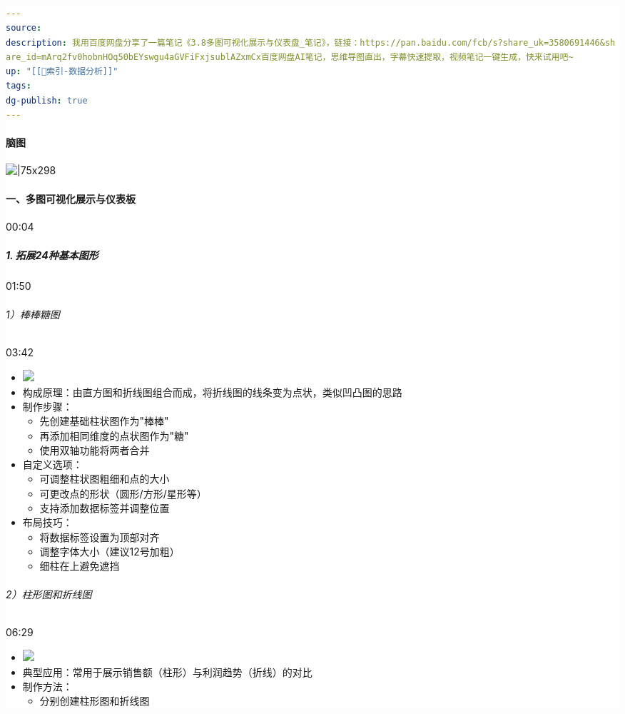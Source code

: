 ```yaml
---
source: 
description: 我用百度网盘分享了一篇笔记《3.8多图可视化展示与仪表盘_笔记》，链接：https://pan.baidu.com/fcb/s?share_uk=3580691446&share_id=mArq2fv0hobnHOq50bEYswgu4aGVFiFxjsublAZxmCx百度网盘AI笔记，思维导图直出，字幕快速提取，视频笔记一键生成，快来试用吧~
up: "[[🔖索引-数据分析]]"
tags: 
dg-publish: true
---
```

#### 脑图
![|75x298](https://imgs-1302581161.cos.ap-guangzhou.myqcloud.com/ob/20250617064409841.webp)


#### 一、多图可视化展示与仪表板
00:04
##### 1. 拓展24种基本图形
01:50
###### 1）棒棒糖图
03:42
- ![](https://bdct01.baidupcs.com/file/p-dbf76fdff38c9fc6f535066c7720b632-40-2025042100-1?bkt=en-3de6f374fcad9f514a94920d227b7f50&fid=282335-250528-&time=1750113553&sign=FDTAXUVGEQlBHSKfWqij-GBWOGYTBgG0KqHy7wNbwoLTVMyJyK6xE-jYl067m3fBzBWD3AOGhKEk4NMhw%3D&to=139&size=10&sta_dx=10&sta_cs=0&sta_ft=&sta_ct=7&sta_mt=7&fm2=MH%2CBaoding%2CAnywhere%2C%2C%E5%B9%BF%E4%B8%9C%2Cct&ctime=0&mtime=0&dt3=0&resv0=-1&resv1=0&resv2=rlim&resv3=5&resv4=10&vuk=0&iv=2&vl=0&htype=&randtype=&newver=1&newfm=1&secfm=1&flow_ver=3&pkey=en-fde245c9dd77f1b7587dcdd758c054d83c67959d89e82d1b11438ffa6f367272b8d85667c19918ebf4162594b6a33f55a9faa313ada2c59d305a5e1275657320&expires=8h&r=628633673&vbdid=-&fin=p-dbf76fdff38c9fc6f535066c7720b632-40-2025042100-1&fn=p-dbf76fdff38c9fc6f535066c7720b632-40-2025042100-1&rtype=1&dp-logid=420867000326117467&dp-callid=0.1&hps=1&tsl=0&csl=0&fsl=-1&csign=dmayhhcqdS1jXSxjkf6DN1P7N8o%3D&so=0&ut=1&uter=-1&serv=-1&uc=872353635&ti=66239664855e8068b85158c4a6b0835163ef60cb164724a2305a5e1275657320&hflag=30&from_type=&adg=n&reqlabel=250528_n_8028d1ac63445e135c23c1f1d727f4fa_0_c500f6e7a284206ac4254b8a3adf7bbe&chkv=5&bid=250528&by=themis)
- 构成原理：由直方图和折线图组合而成，将折线图的线条变为点状，类似凹凸图的思路
- 制作步骤：
    - 先创建基础柱状图作为"棒棒"
    - 再添加相同维度的点状图作为"糖"
    - 使用双轴功能将两者合并
- 自定义选项：
    - 可调整柱状图粗细和点的大小
    - 可更改点的形状（圆形/方形/星形等）
    - 支持添加数据标签并调整位置
- 布局技巧：
    - 将数据标签设置为顶部对齐
    - 调整字体大小（建议12号加粗）
    - 细柱在上避免遮挡
###### 2）柱形图和折线图
06:29
- ![](https://bdct01.baidupcs.com/file/p-dbf76fdff38c9fc6f535066c7720b632-40-2025042100-2?bkt=en-3de6f374fcad9f514a94920d227b7f50&fid=282335-250528-&time=1750113553&sign=FDTAXUVGEQlBHSKfWqij-GBWOGYTBgG0KqHy7wNbwoLTVMyJyK6xE-FJPGRj%2Bc%2BUUSc1gW0vlbW5JuFnI%3D&to=139&size=10&sta_dx=10&sta_cs=0&sta_ft=&sta_ct=7&sta_mt=7&fm2=MH%2CBaoding%2CAnywhere%2C%2C%E5%B9%BF%E4%B8%9C%2Cct&ctime=0&mtime=0&dt3=0&resv0=-1&resv1=0&resv2=rlim&resv3=5&resv4=10&vuk=0&iv=2&vl=0&htype=&randtype=&newver=1&newfm=1&secfm=1&flow_ver=3&pkey=en-a662ac6523e7c90d337261fedc611d1be0edb44988865c23fef8bd60c38738ff1bf0d4ad0688bde275227e02d4b86a755879b27440c11fde305a5e1275657320&expires=8h&r=586321397&vbdid=-&fin=p-dbf76fdff38c9fc6f535066c7720b632-40-2025042100-2&fn=p-dbf76fdff38c9fc6f535066c7720b632-40-2025042100-2&rtype=1&dp-logid=420867000326117467&dp-callid=0.1&hps=1&tsl=0&csl=0&fsl=-1&csign=dmayhhcqdS1jXSxjkf6DN1P7N8o%3D&so=0&ut=1&uter=-1&serv=-1&uc=872353635&ti=4126a8bea2f5ff031a3c4f1c39a6c57b55c8331ef31931ff&hflag=30&from_type=&adg=n&reqlabel=250528_n_8028d1ac63445e135c23c1f1d727f4fa_0_c500f6e7a284206ac4254b8a3adf7bbe&chkv=5&bid=250528&by=themis)
- 典型应用：常用于展示销售额（柱形）与利润趋势（折线）的对比
- 制作方法：
    - 分别创建柱形图和折线图